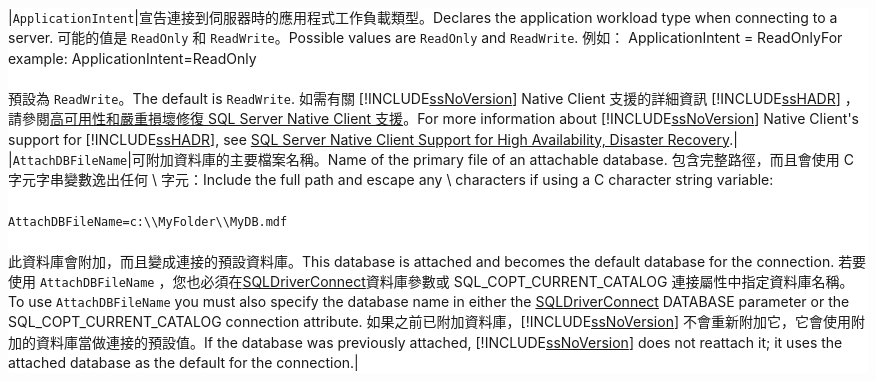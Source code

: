 |`ApplicationIntent`|<span data-ttu-id="3f085-137">宣告連接到伺服器時的應用程式工作負載類型。</span><span class="sxs-lookup"><span data-stu-id="3f085-137">Declares the application workload type when connecting to a server.</span></span> <span data-ttu-id="3f085-138">可能的值是 `ReadOnly` 和 `ReadWrite`。</span><span class="sxs-lookup"><span data-stu-id="3f085-138">Possible values are `ReadOnly` and `ReadWrite`.</span></span> <span data-ttu-id="3f085-139">例如： ApplicationIntent = ReadOnly</span><span class="sxs-lookup"><span data-stu-id="3f085-139">For example: ApplicationIntent=ReadOnly</span></span><br /><br /> <span data-ttu-id="3f085-140">預設為 `ReadWrite`。</span><span class="sxs-lookup"><span data-stu-id="3f085-140">The default is `ReadWrite`.</span></span> <span data-ttu-id="3f085-141">如需有關 [!INCLUDE[ssNoVersion](../../../includes/ssnoversion-md.md)] Native Client 支援的詳細資訊 [!INCLUDE[ssHADR](../../../includes/sshadr-md.md)] ，請參閱[高可用性和嚴重損壞修復 SQL Server Native Client 支援](../features/sql-server-native-client-support-for-high-availability-disaster-recovery.md)。</span><span class="sxs-lookup"><span data-stu-id="3f085-141">For more information about [!INCLUDE[ssNoVersion](../../../includes/ssnoversion-md.md)] Native Client's support for [!INCLUDE[ssHADR](../../../includes/sshadr-md.md)], see [SQL Server Native Client Support for High Availability, Disaster Recovery](../features/sql-server-native-client-support-for-high-availability-disaster-recovery.md).</span></span>|  
|`AttachDBFileName`|<span data-ttu-id="3f085-142">可附加資料庫的主要檔案名稱。</span><span class="sxs-lookup"><span data-stu-id="3f085-142">Name of the primary file of an attachable database.</span></span> <span data-ttu-id="3f085-143">包含完整路徑，而且會使用 C 字元字串變數逸出任何 \ 字元：</span><span class="sxs-lookup"><span data-stu-id="3f085-143">Include the full path and escape any \ characters if using a C character string variable:</span></span><br /><br /> `AttachDBFileName=c:\\MyFolder\\MyDB.mdf`<br /><br /> <span data-ttu-id="3f085-144">此資料庫會附加，而且變成連接的預設資料庫。</span><span class="sxs-lookup"><span data-stu-id="3f085-144">This database is attached and becomes the default database for the connection.</span></span> <span data-ttu-id="3f085-145">若要使用 `AttachDBFileName` ，您也必須在[SQLDriverConnect](../../native-client-odbc-api/sqldriverconnect.md)資料庫參數或 SQL_COPT_CURRENT_CATALOG 連接屬性中指定資料庫名稱。</span><span class="sxs-lookup"><span data-stu-id="3f085-145">To use `AttachDBFileName` you must also specify the database name in either the [SQLDriverConnect](../../native-client-odbc-api/sqldriverconnect.md) DATABASE parameter or the SQL_COPT_CURRENT_CATALOG connection attribute.</span></span> <span data-ttu-id="3f085-146">如果之前已附加資料庫，[!INCLUDE[ssNoVersion](../../../includes/ssnoversion-md.md)] 不會重新附加它，它會使用附加的資料庫當做連接的預設值。</span><span class="sxs-lookup"><span data-stu-id="3f085-146">If the database was previously attached, [!INCLUDE[ssNoVersion](../../../includes/ssnoversion-md.md)] does not reattach it; it uses the attached database as the default for the connection.</span></span>|  